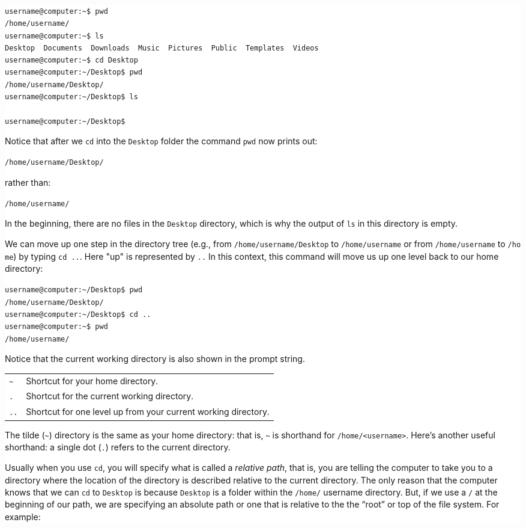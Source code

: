 ```bash
username@computer:~$ pwd
/home/username/
username@computer:~$ ls
Desktop  Documents  Downloads  Music  Pictures  Public  Templates  Videos
username@computer:~$ cd Desktop
username@computer:~/Desktop$ pwd
/home/username/Desktop/
username@computer:~/Desktop$ ls

username@computer:~/Desktop$
```

Notice that after we `cd` into the `Desktop` folder the command `pwd` now prints out:

```bash
/home/username/Desktop/
```

rather than:

```bash
/home/username/
```

In the beginning, there are no files in the `Desktop` directory, which is why the output of `ls` in this directory is empty.

We can move up one step in the directory tree (e.g., from `/home/username/Desktop` to `/home/username` or from `/home/username` to `/home`) by typing `cd ..`. Here "up" is represented by `..` In this context, this command will move us up one level back to our home directory:

```bash
username@computer:~/Desktop$ pwd
/home/username/Desktop/
username@computer:~/Desktop$ cd ..
username@computer:~$ pwd
/home/username/
```

Notice that the current working directory is also shown in the prompt string.

|   |   |
|---|---|
|`~`|Shortcut for your home directory.| 
|`.`|Shortcut for the current working directory.|  
|`..`|Shortcut for one level up from your current working directory.| 

The tilde (`~`) directory is the same as your home directory: that is, `~` is shorthand for `/home/<username>`. Here’s another useful shorthand: a single dot (`.`) refers to the current directory.

Usually when you use `cd`, you will specify what is called a _relative path_, that is, you are telling the computer to take you to a directory where the location of the directory is described relative to the current directory. The only reason that the computer knows that we can `cd` to `Desktop` is because `Desktop` is a folder within the `/home/` username directory. But, if we use a `/` at the beginning of our path, we are specifying an absolute path or one that is relative to the the “root” or top of the file system. For example:
